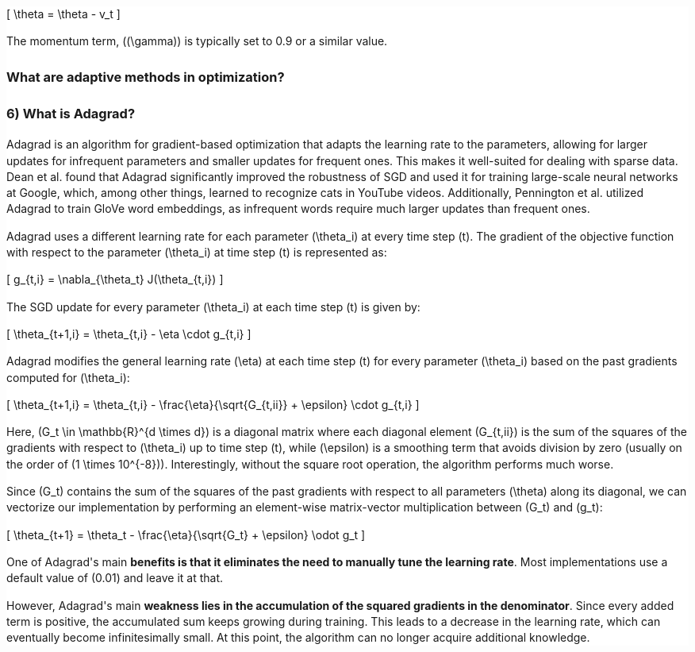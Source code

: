 \[
\theta = \theta - v_t
\]

The momentum term, \((\gamma)\) is typically set to 0.9 or a similar value.

### What are adaptive methods in optimization?

### 6) What is Adagrad?

Adagrad is an algorithm for gradient-based optimization that adapts the learning rate to the parameters, allowing for larger updates for infrequent parameters and smaller updates for frequent ones. This makes it well-suited for dealing with sparse data. Dean et al. found that Adagrad significantly improved the robustness of SGD and used it for training large-scale neural networks at Google, which, among other things, learned to recognize cats in YouTube videos. Additionally, Pennington et al. utilized Adagrad to train GloVe word embeddings, as infrequent words require much larger updates than frequent ones.

Adagrad uses a different learning rate for each parameter \(\theta_i\) at every time step \(t\). The gradient of the objective function with respect to the parameter \(\theta_i\) at time step \(t\) is represented as:

\[
g_{t,i} = \nabla_{\theta_t} J(\theta_{t,i})
\]

The SGD update for every parameter \(\theta_i\) at each time step \(t\) is given by:

\[
\theta_{t+1,i} = \theta_{t,i} - \eta \cdot g_{t,i}
\]

Adagrad modifies the general learning rate \(\eta\) at each time step \(t\) for every parameter \(\theta_i\) based on the past gradients computed for \(\theta_i\):

\[
\theta_{t+1,i} = \theta_{t,i} - \frac{\eta}{\sqrt{G_{t,ii}} + \epsilon} \cdot g_{t,i}
\]

Here, \(G_t \in \mathbb{R}^{d \times d}\) is a diagonal matrix where each diagonal element \(G_{t,ii}\) is the sum of the squares of the gradients with respect to \(\theta_i\) up to time step \(t\), while \(\epsilon\) is a smoothing term that avoids division by zero (usually on the order of \(1 \times 10^{-8}\)). Interestingly, without the square root operation, the algorithm performs much worse.

Since \(G_t\) contains the sum of the squares of the past gradients with respect to all parameters \(\theta\) along its diagonal, we can vectorize our implementation by performing an element-wise matrix-vector multiplication between \(G_t\) and \(g_t\):

\[
\theta_{t+1} = \theta_t - \frac{\eta}{\sqrt{G_t} + \epsilon} \odot g_t
\]

One of Adagrad's main **benefits is that it eliminates the need to manually tune the learning rate**. Most implementations use a default value of \(0.01\) and leave it at that.

However, Adagrad's main **weakness lies in the accumulation of the squared gradients in the denominator**. Since every added term is positive, the accumulated sum keeps growing during training. This leads to a decrease in the learning rate, which can eventually become infinitesimally small. At this point, the algorithm can no longer acquire additional knowledge.
